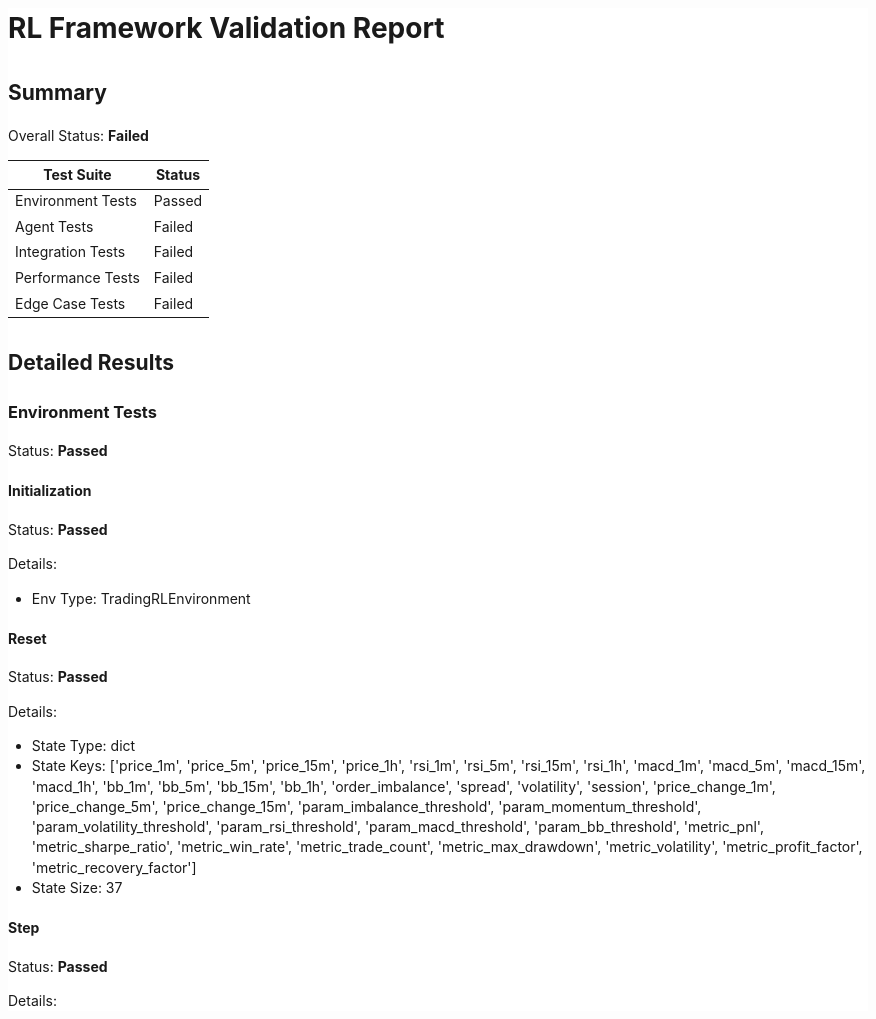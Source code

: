 # RL Framework Validation Report

## Summary

Overall Status: **Failed**

| Test Suite | Status |
|-----------|--------|
| Environment Tests | Passed |
| Agent Tests | Failed |
| Integration Tests | Failed |
| Performance Tests | Failed |
| Edge Case Tests | Failed |

## Detailed Results

### Environment Tests

Status: **Passed**

#### Initialization

Status: **Passed**

Details:

- Env Type: TradingRLEnvironment

#### Reset

Status: **Passed**

Details:

- State Type: dict
- State Keys: ['price_1m', 'price_5m', 'price_15m', 'price_1h', 'rsi_1m', 'rsi_5m', 'rsi_15m', 'rsi_1h', 'macd_1m', 'macd_5m', 'macd_15m', 'macd_1h', 'bb_1m', 'bb_5m', 'bb_15m', 'bb_1h', 'order_imbalance', 'spread', 'volatility', 'session', 'price_change_1m', 'price_change_5m', 'price_change_15m', 'param_imbalance_threshold', 'param_momentum_threshold', 'param_volatility_threshold', 'param_rsi_threshold', 'param_macd_threshold', 'param_bb_threshold', 'metric_pnl', 'metric_sharpe_ratio', 'metric_win_rate', 'metric_trade_count', 'metric_max_drawdown', 'metric_volatility', 'metric_profit_factor', 'metric_recovery_factor']
- State Size: 37

#### Step

Status: **Passed**

Details:
